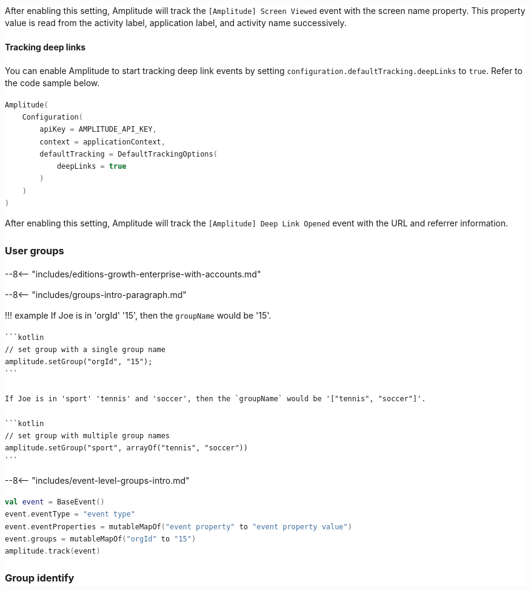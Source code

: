 After enabling this setting, Amplitude will track the `[Amplitude] Screen Viewed` event with the screen name property. This property value is read from the activity label, application label, and activity name successively.

#### Tracking deep links

You can enable Amplitude to start tracking deep link events by setting `configuration.defaultTracking.deepLinks` to `true`. Refer to the code sample below.

```kotlin
Amplitude(
    Configuration(
        apiKey = AMPLITUDE_API_KEY,
        context = applicationContext,
        defaultTracking = DefaultTrackingOptions(
            deepLinks = true
        )
    )
)
```

After enabling this setting, Amplitude will track the `[Amplitude] Deep Link Opened` event with the URL and referrer information.

### User groups

--8<-- "includes/editions-growth-enterprise-with-accounts.md"

--8<-- "includes/groups-intro-paragraph.md"

!!! example
    If Joe is in 'orgId' '15', then the `groupName` would be '15'.

    ```kotlin
    // set group with a single group name
    amplitude.setGroup("orgId", "15");
    ```

    If Joe is in 'sport' 'tennis' and 'soccer', then the `groupName` would be '["tennis", "soccer"]'.

    ```kotlin
    // set group with multiple group names
    amplitude.setGroup("sport", arrayOf("tennis", "soccer"))
    ```

--8<-- "includes/event-level-groups-intro.md"

```kotlin
val event = BaseEvent()
event.eventType = "event type"
event.eventProperties = mutableMapOf("event property" to "event property value")
event.groups = mutableMapOf("orgId" to "15")
amplitude.track(event)
```

### Group identify
